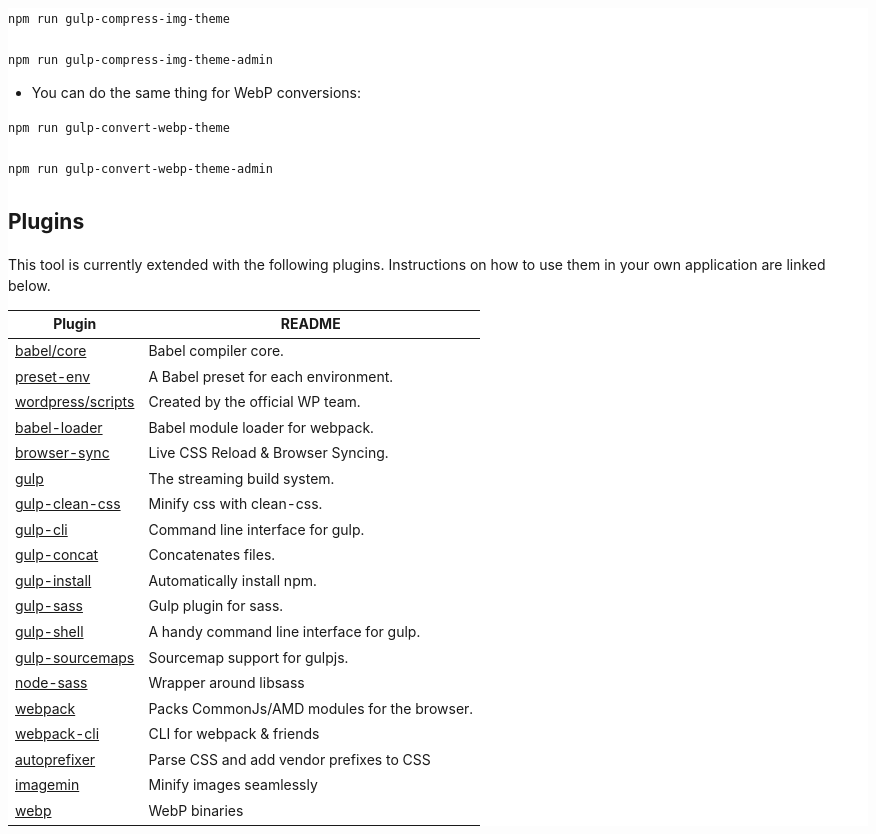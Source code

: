 ```sh
npm run gulp-compress-img-theme

npm run gulp-compress-img-theme-admin
```

- You can do the same thing for WebP conversions:

```sh
npm run gulp-convert-webp-theme

npm run gulp-convert-webp-theme-admin
```

## Plugins

This tool is currently extended with the following plugins.
Instructions on how to use them in your own application are linked below.

| Plugin              | README                                      |
| ------------------- | ------------------------------------------- |
| [babel/core]        | Babel compiler core.                        |
| [preset-env]        | A Babel preset for each environment.        |
| [wordpress/scripts] | Created by the official WP team.            |
| [babel-loader]      | Babel module loader for webpack.            |
| [browser-sync]      | Live CSS Reload & Browser Syncing.          |
| [gulp]              | The streaming build system.                 |
| [gulp-clean-css]    | Minify css with clean-css.                  |
| [gulp-cli]          | Command line interface for gulp.            |
| [gulp-concat]       | Concatenates files.                         |
| [gulp-install]      | Automatically install npm.                  |
| [gulp-sass]         | Gulp plugin for sass.                       |
| [gulp-shell]        | A handy command line interface for gulp.    |
| [gulp-sourcemaps]   | Sourcemap support for gulpjs.               |
| [node-sass]         | Wrapper around libsass                      |
| [webpack]           | Packs CommonJs/AMD modules for the browser. |
| [webpack-cli]       | CLI for webpack & friends                   |
| [autoprefixer]      | Parse CSS and add vendor prefixes to CSS    |
| [imagemin]          | Minify images seamlessly                    |
| [webp]              | WebP binaries                               |


[//]: # "These are reference links used in the body of this note and get stripped out when the markdown processor does its job. There is no need to format nicely because it shouldn't be seen. Thanks SO - http://stackoverflow.com/questions/4823468/store-comments-in-markdown-syntax"
[npm]: https://docs.npmjs.com/cli/v8/commands/npm-install
[weszty]: https://github.com/weszty
[gulp]: http://gulpjs.com
[xarites]: https://xarites.com/
[babel/core]: https://www.npmjs.com/package/@babel/core
[preset-env]: https://www.npmjs.com/package/@babel/preset-env
[wordpress/scripts]: https://www.npmjs.com/package/@wordpress/scripts
[babel-loader]: https://www.npmjs.com/package/babel-loader
[browser-sync]: https://www.npmjs.com/package/browser-sync
[gulp]: https://www.npmjs.com/package/gulp
[gulp-clean-css]: https://www.npmjs.com/package/gulp-clean-css
[gulp-cli]: https://www.npmjs.com/package/gulp-cli
[gulp-concat]: https://www.npmjs.com/package/gulp-concat
[gulp-install]: https://www.npmjs.com/package/gulp-install
[gulp-sass]: https://www.npmjs.com/package/gulp-sass
[gulp-shell]: https://www.npmjs.com/package/gulp-shell
[gulp-sourcemaps]: https://www.npmjs.com/package/gulp-sourcemaps
[node-sass]: https://www.npmjs.com/package/node-sass
[webpack]: https://www.npmjs.com/package/webpack
[webpack-cli]: https://www.npmjs.com/package/webpack-cli
[axios]: https://www.npmjs.com/package/axios
[jquery]: https://www.npmjs.com/package/jquery
[dillinger]: https://dillinger.io/
[autoprefixer]: https://www.npmjs.com/package/gulp-autoprefixer
[imagemin]: https://www.npmjs.com/package/imagemin
[webp]: https://www.npmjs.com/search?q=webp